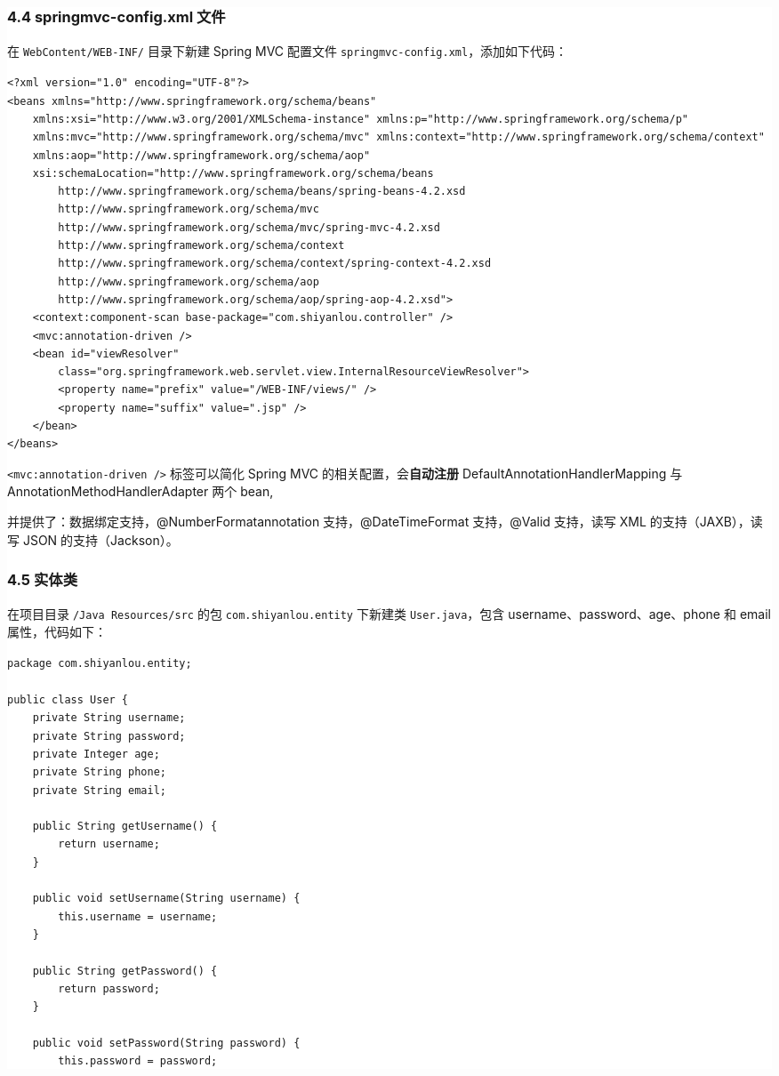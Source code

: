 ### 4.4 springmvc-config.xml 文件

在 `WebContent/WEB-INF/` 目录下新建 Spring MVC 配置文件 `springmvc-config.xml`，添加如下代码：

```
<?xml version="1.0" encoding="UTF-8"?>
<beans xmlns="http://www.springframework.org/schema/beans"
    xmlns:xsi="http://www.w3.org/2001/XMLSchema-instance" xmlns:p="http://www.springframework.org/schema/p"
    xmlns:mvc="http://www.springframework.org/schema/mvc" xmlns:context="http://www.springframework.org/schema/context"
    xmlns:aop="http://www.springframework.org/schema/aop"
    xsi:schemaLocation="http://www.springframework.org/schema/beans
        http://www.springframework.org/schema/beans/spring-beans-4.2.xsd
        http://www.springframework.org/schema/mvc
        http://www.springframework.org/schema/mvc/spring-mvc-4.2.xsd
        http://www.springframework.org/schema/context
        http://www.springframework.org/schema/context/spring-context-4.2.xsd
        http://www.springframework.org/schema/aop
        http://www.springframework.org/schema/aop/spring-aop-4.2.xsd">
    <context:component-scan base-package="com.shiyanlou.controller" />
    <mvc:annotation-driven />
    <bean id="viewResolver"
        class="org.springframework.web.servlet.view.InternalResourceViewResolver">
        <property name="prefix" value="/WEB-INF/views/" />
        <property name="suffix" value=".jsp" />
    </bean>
</beans>

```

`<mvc:annotation-driven />` 标签可以简化 Spring MVC 的相关配置，会**自动注册** DefaultAnnotationHandlerMapping 与 AnnotationMethodHandlerAdapter 两个 bean,

并提供了：数据绑定支持，@NumberFormatannotation 支持，@DateTimeFormat 支持，@Valid 支持，读写 XML 的支持（JAXB），读写 JSON 的支持（Jackson）。

### 4.5 实体类

在项目目录 `/Java Resources/src` 的包 `com.shiyanlou.entity` 下新建类 `User.java`，包含 username、password、age、phone 和 email 属性，代码如下：

```
package com.shiyanlou.entity;

public class User {
    private String username;
    private String password;
    private Integer age;
    private String phone;
    private String email;

    public String getUsername() {
        return username;
    }

    public void setUsername(String username) {
        this.username = username;
    }

    public String getPassword() {
        return password;
    }

    public void setPassword(String password) {
        this.password = password;
```